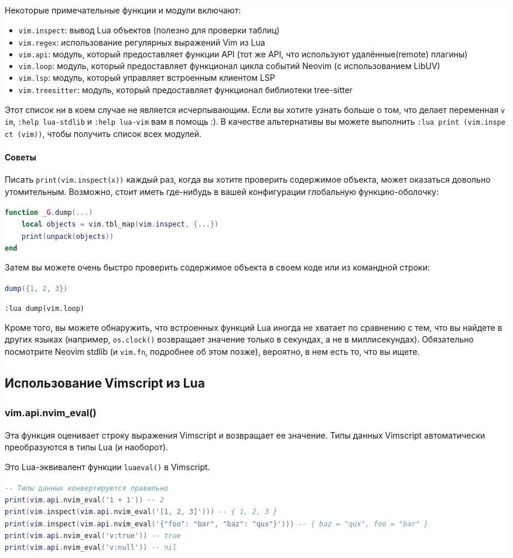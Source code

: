 Некоторые примечательные функции и модули включают:

- `vim.inspect`: вывод Lua объектов (полезно для проверки таблиц)
- `vim.regex`: использование регулярных выражений Vim из Lua
- `vim.api`: модуль, который предоставляет функции API (тот же API, что используют удалённые(remote) плагины)
- `vim.loop`: модуль, который предоставляет функционал цикла событий Neovim (с использованием LibUV)
- `vim.lsp`: модуль, который управляет встроенным клиентом LSP
- `vim.treesitter`: модуль, который предоставляет функционал библиотеки tree-sitter

Этот список ни в коем случае не является исчерпывающим. Если вы хотите узнать больше о том, что делает переменная `vim`, `:help lua-stdlib` и `:help lua-vim` вам в помощь :). В качестве альтернативы вы можете выполнить `:lua print (vim.inspect (vim))`, чтобы получить список всех модулей.

#### Советы

Писать `print(vim.inspect(x))` каждый раз, когда вы хотите проверить содержимое объекта, может оказаться довольно утомительным. Возможно, стоит иметь где-нибудь в вашей конфигурации глобальную функцию-оболочку:

```lua
function _G.dump(...)
    local objects = vim.tbl_map(vim.inspect, {...})
    print(unpack(objects))
end
```

Затем вы можете очень быстро проверить содержимое объекта в своем коде или из командной строки:

```lua
dump({1, 2, 3})
```

```vim
:lua dump(vim.loop)
```

Кроме того, вы можете обнаружить, что встроенных функций Lua иногда не хватает по сравнению с тем, что вы найдете в других языках (например, `os.clock()` возвращает значение только в секундах, а не в миллисекундах). Обязательно посмотрите Neovim stdlib (и `vim.fn`, подробнее об этом позже), вероятно, в нем есть то, что вы ищете.

## Использование Vimscript из Lua

### vim.api.nvim_eval()

Эта функция оценивает строку выражения Vimscript и возвращает ее значение. Типы данных Vimscript автоматически преобразуются в типы Lua (и наоборот).

Это Lua-эквивалент функции `luaeval()` в Vimscript.

```lua
-- Типы данных конвертируются правильно
print(vim.api.nvim_eval('1 + 1')) -- 2
print(vim.inspect(vim.api.nvim_eval('[1, 2, 3]'))) -- { 1, 2, 3 }
print(vim.inspect(vim.api.nvim_eval('{"foo": "bar", "baz": "qux"}'))) -- { baz = "qux", foo = "bar" }
print(vim.api.nvim_eval('v:true')) -- true
print(vim.api.nvim_eval('v:null')) -- nil
```
